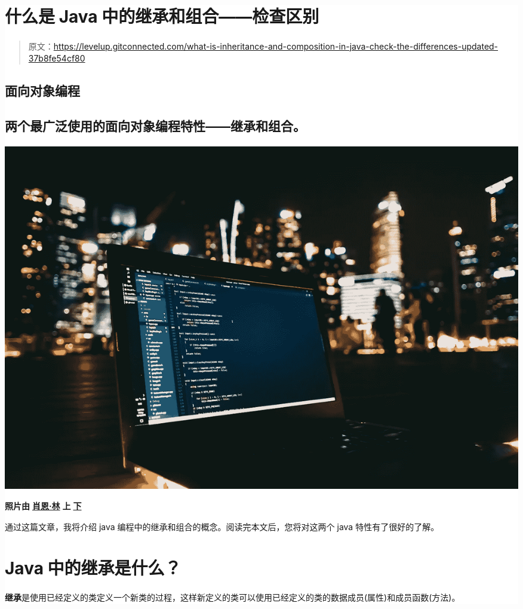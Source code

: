 # 什么是 Java 中的继承和组合——检查区别

> 原文：<https://levelup.gitconnected.com/what-is-inheritance-and-composition-in-java-check-the-differences-updated-37b8fe54cf80>

## 面向对象编程

## 两个最广泛使用的面向对象编程特性——继承和组合。

![](img/340b2f5a43e7baad5f2292f6cabc70ed.png)

**照片由** [**肖恩·林**](https://unsplash.com/@seanlimm?utm_source=unsplash&utm_medium=referral&utm_content=creditCopyText) **上** [**下**](https://unsplash.com/s/photos/programming?utm_source=unsplash&utm_medium=referral&utm_content=creditCopyText)

通过这篇文章，我将介绍 java 编程中的继承和组合的概念。阅读完本文后，您将对这两个 java 特性有了很好的了解。

# Java 中的继承是什么？

**继承**是使用已经定义的类定义一个新类的过程，这样新定义的类可以使用已经定义的类的数据成员(属性)和成员函数(方法)。
